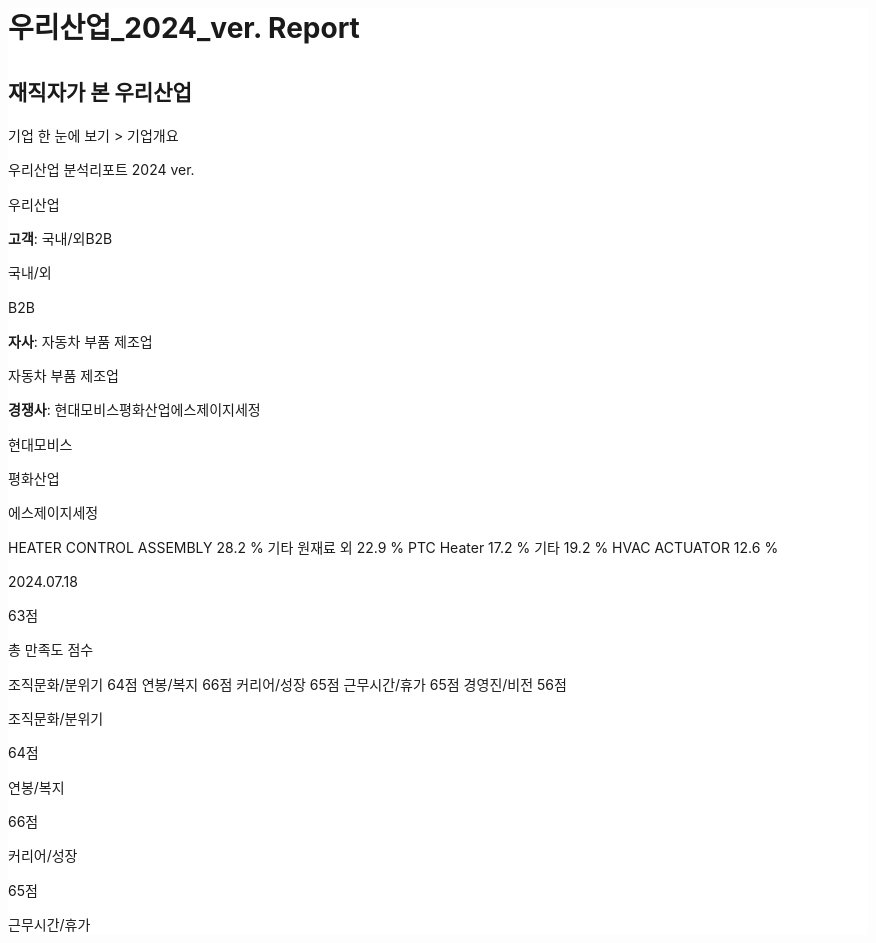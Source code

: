 # 우리산업_2024_ver. Report

## 재직자가 본 우리산업

기업 한 눈에 보기 > 기업개요

우리산업 분석리포트 2024 ver.

우리산업

**고객**: 국내/외B2B

국내/외

B2B

**자사**: 자동차 부품 제조업

자동차 부품 제조업

**경쟁사**: 현대모비스평화산업에스제이지세정

현대모비스

평화산업

에스제이지세정

HEATER CONTROL ASSEMBLY 28.2 %
기타 원재료 외 22.9 %
PTC Heater 17.2 %
기타 19.2 %
HVAC ACTUATOR 12.6 %

2024.07.18

63점

총 만족도 점수

조직문화/분위기 64점
연봉/복지 66점
커리어/성장 65점
근무시간/휴가 65점
경영진/비전 56점

조직문화/분위기

64점

연봉/복지

66점

커리어/성장

65점

근무시간/휴가
